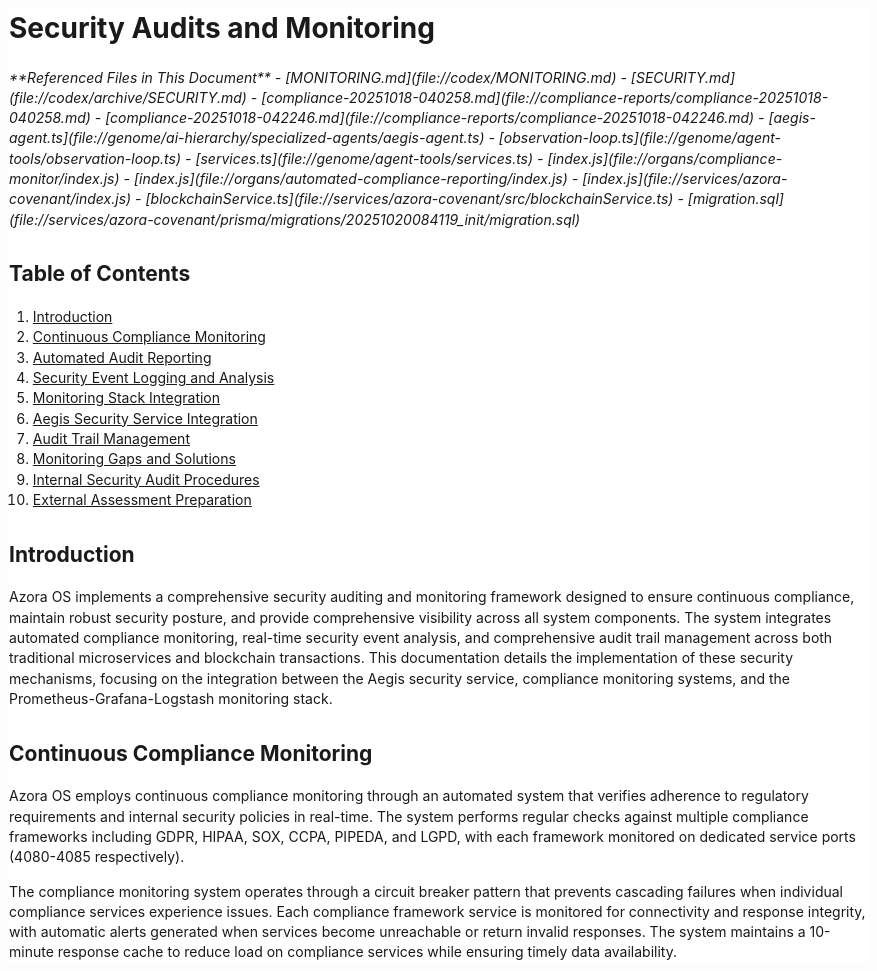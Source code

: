 # Security Audits and Monitoring

<cite>
**Referenced Files in This Document**   
- [MONITORING.md](file://codex/MONITORING.md)
- [SECURITY.md](file://codex/archive/SECURITY.md)
- [compliance-20251018-040258.md](file://compliance-reports/compliance-20251018-040258.md)
- [compliance-20251018-042246.md](file://compliance-reports/compliance-20251018-042246.md)
- [aegis-agent.ts](file://genome/ai-hierarchy/specialized-agents/aegis-agent.ts)
- [observation-loop.ts](file://genome/agent-tools/observation-loop.ts)
- [services.ts](file://genome/agent-tools/services.ts)
- [index.js](file://organs/compliance-monitor/index.js)
- [index.js](file://organs/automated-compliance-reporting/index.js)
- [index.js](file://services/azora-covenant/index.js)
- [blockchainService.ts](file://services/azora-covenant/src/blockchainService.ts)
- [migration.sql](file://services/azora-covenant/prisma/migrations/20251020084119_init/migration.sql)
</cite>

## Table of Contents
1. [Introduction](#introduction)
2. [Continuous Compliance Monitoring](#continuous-compliance-monitoring)
3. [Automated Audit Reporting](#automated-audit-reporting)
4. [Security Event Logging and Analysis](#security-event-logging-and-analysis)
5. [Monitoring Stack Integration](#monitoring-stack-integration)
6. [Aegis Security Service Integration](#aegis-security-service-integration)
7. [Audit Trail Management](#audit-trail-management)
8. [Monitoring Gaps and Solutions](#monitoring-gaps-and-solutions)
9. [Internal Security Audit Procedures](#internal-security-audit-procedures)
10. [External Assessment Preparation](#external-assessment-preparation)

## Introduction
Azora OS implements a comprehensive security auditing and monitoring framework designed to ensure continuous compliance, maintain robust security posture, and provide comprehensive visibility across all system components. The system integrates automated compliance monitoring, real-time security event analysis, and comprehensive audit trail management across both traditional microservices and blockchain transactions. This documentation details the implementation of these security mechanisms, focusing on the integration between the Aegis security service, compliance monitoring systems, and the Prometheus-Grafana-Logstash monitoring stack.

## Continuous Compliance Monitoring
Azora OS employs continuous compliance monitoring through an automated system that verifies adherence to regulatory requirements and internal security policies in real-time. The system performs regular checks against multiple compliance frameworks including GDPR, HIPAA, SOX, CCPA, PIPEDA, and LGPD, with each framework monitored on dedicated service ports (4080-4085 respectively).

The compliance monitoring system operates through a circuit breaker pattern that prevents cascading failures when individual compliance services experience issues. Each compliance framework service is monitored for connectivity and response integrity, with automatic alerts generated when services become unreachable or return invalid responses. The system maintains a 10-minute response cache to reduce load on compliance services while ensuring timely data availability.
